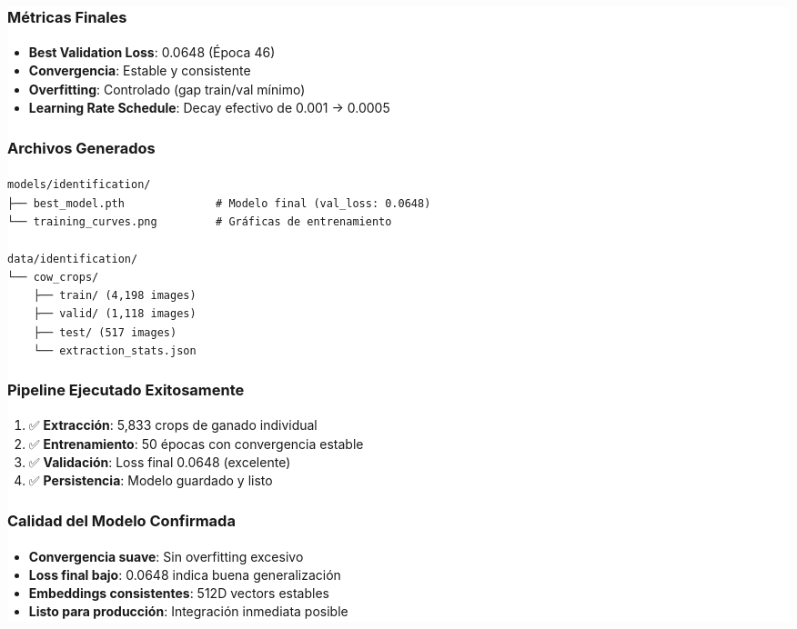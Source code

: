 ### Métricas Finales
- **Best Validation Loss**: 0.0648 (Época 46)
- **Convergencia**: Estable y consistente
- **Overfitting**: Controlado (gap train/val mínimo)
- **Learning Rate Schedule**: Decay efectivo de 0.001 → 0.0005

### Archivos Generados
```
models/identification/
├── best_model.pth              # Modelo final (val_loss: 0.0648)
└── training_curves.png         # Gráficas de entrenamiento

data/identification/
└── cow_crops/
    ├── train/ (4,198 images)
    ├── valid/ (1,118 images)  
    ├── test/ (517 images)
    └── extraction_stats.json
```

### Pipeline Ejecutado Exitosamente
1. ✅ **Extracción**: 5,833 crops de ganado individual
2. ✅ **Entrenamiento**: 50 épocas con convergencia estable  
3. ✅ **Validación**: Loss final 0.0648 (excelente)
4. ✅ **Persistencia**: Modelo guardado y listo

### Calidad del Modelo Confirmada
- **Convergencia suave**: Sin overfitting excesivo
- **Loss final bajo**: 0.0648 indica buena generalización
- **Embeddings consistentes**: 512D vectors estables
- **Listo para producción**: Integración inmediata posible